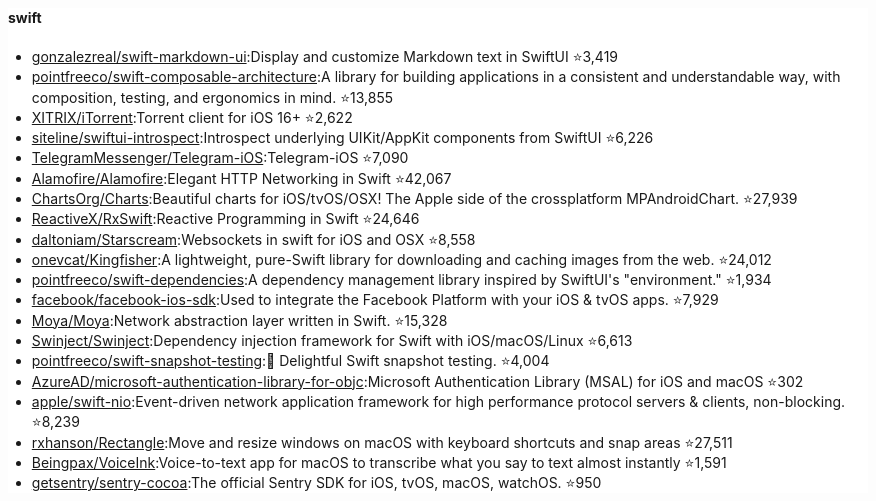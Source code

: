 
#### swift
* [gonzalezreal/swift-markdown-ui](https://github.com/gonzalezreal/swift-markdown-ui):Display and customize Markdown text in SwiftUI ⭐3,419
* [pointfreeco/swift-composable-architecture](https://github.com/pointfreeco/swift-composable-architecture):A library for building applications in a consistent and understandable way, with composition, testing, and ergonomics in mind. ⭐13,855
* [XITRIX/iTorrent](https://github.com/XITRIX/iTorrent):Torrent client for iOS 16+ ⭐2,622
* [siteline/swiftui-introspect](https://github.com/siteline/swiftui-introspect):Introspect underlying UIKit/AppKit components from SwiftUI ⭐6,226
* [TelegramMessenger/Telegram-iOS](https://github.com/TelegramMessenger/Telegram-iOS):Telegram-iOS ⭐7,090
* [Alamofire/Alamofire](https://github.com/Alamofire/Alamofire):Elegant HTTP Networking in Swift ⭐42,067
* [ChartsOrg/Charts](https://github.com/ChartsOrg/Charts):Beautiful charts for iOS/tvOS/OSX! The Apple side of the crossplatform MPAndroidChart. ⭐27,939
* [ReactiveX/RxSwift](https://github.com/ReactiveX/RxSwift):Reactive Programming in Swift ⭐24,646
* [daltoniam/Starscream](https://github.com/daltoniam/Starscream):Websockets in swift for iOS and OSX ⭐8,558
* [onevcat/Kingfisher](https://github.com/onevcat/Kingfisher):A lightweight, pure-Swift library for downloading and caching images from the web. ⭐24,012
* [pointfreeco/swift-dependencies](https://github.com/pointfreeco/swift-dependencies):A dependency management library inspired by SwiftUI's "environment." ⭐1,934
* [facebook/facebook-ios-sdk](https://github.com/facebook/facebook-ios-sdk):Used to integrate the Facebook Platform with your iOS & tvOS apps. ⭐7,929
* [Moya/Moya](https://github.com/Moya/Moya):Network abstraction layer written in Swift. ⭐15,328
* [Swinject/Swinject](https://github.com/Swinject/Swinject):Dependency injection framework for Swift with iOS/macOS/Linux ⭐6,613
* [pointfreeco/swift-snapshot-testing](https://github.com/pointfreeco/swift-snapshot-testing):📸 Delightful Swift snapshot testing. ⭐4,004
* [AzureAD/microsoft-authentication-library-for-objc](https://github.com/AzureAD/microsoft-authentication-library-for-objc):Microsoft Authentication Library (MSAL) for iOS and macOS ⭐302
* [apple/swift-nio](https://github.com/apple/swift-nio):Event-driven network application framework for high performance protocol servers & clients, non-blocking. ⭐8,239
* [rxhanson/Rectangle](https://github.com/rxhanson/Rectangle):Move and resize windows on macOS with keyboard shortcuts and snap areas ⭐27,511
* [Beingpax/VoiceInk](https://github.com/Beingpax/VoiceInk):Voice-to-text app for macOS to transcribe what you say to text almost instantly ⭐1,591
* [getsentry/sentry-cocoa](https://github.com/getsentry/sentry-cocoa):The official Sentry SDK for iOS, tvOS, macOS, watchOS. ⭐950

